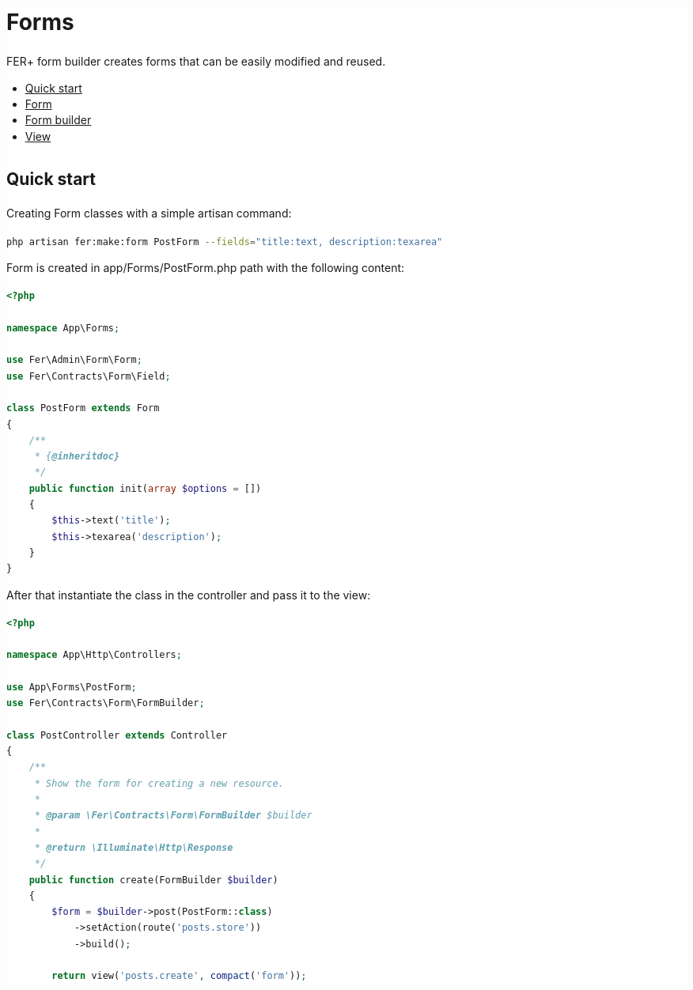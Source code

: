 # Forms

FER+ form builder creates forms that can be easily modified and reused.

- [Quick start](#quick-start)
- [Form](#form)
- [Form builder](#form-builder)
- [View](#view)

## Quick start

Creating Form classes with a simple artisan command:

```bash
php artisan fer:make:form PostForm --fields="title:text, description:texarea"
```

Form is created in app/Forms/PostForm.php path with the following content:

```php
<?php

namespace App\Forms;

use Fer\Admin\Form\Form;
use Fer\Contracts\Form\Field;

class PostForm extends Form
{
    /**
     * {@inheritdoc}
     */
    public function init(array $options = [])
    {
        $this->text('title');
        $this->texarea('description');
    }
}
```

After that instantiate the class in the controller and pass it to the view:

```php
<?php

namespace App\Http\Controllers;

use App\Forms\PostForm;
use Fer\Contracts\Form\FormBuilder;

class PostController extends Controller
{
    /**
     * Show the form for creating a new resource.
     * 
     * @param \Fer\Contracts\Form\FormBuilder $builder
     * 
     * @return \Illuminate\Http\Response
     */
    public function create(FormBuilder $builder)
    {        
        $form = $builder->post(PostForm::class)
            ->setAction(route('posts.store'))
            ->build();

        return view('posts.create', compact('form'));
```